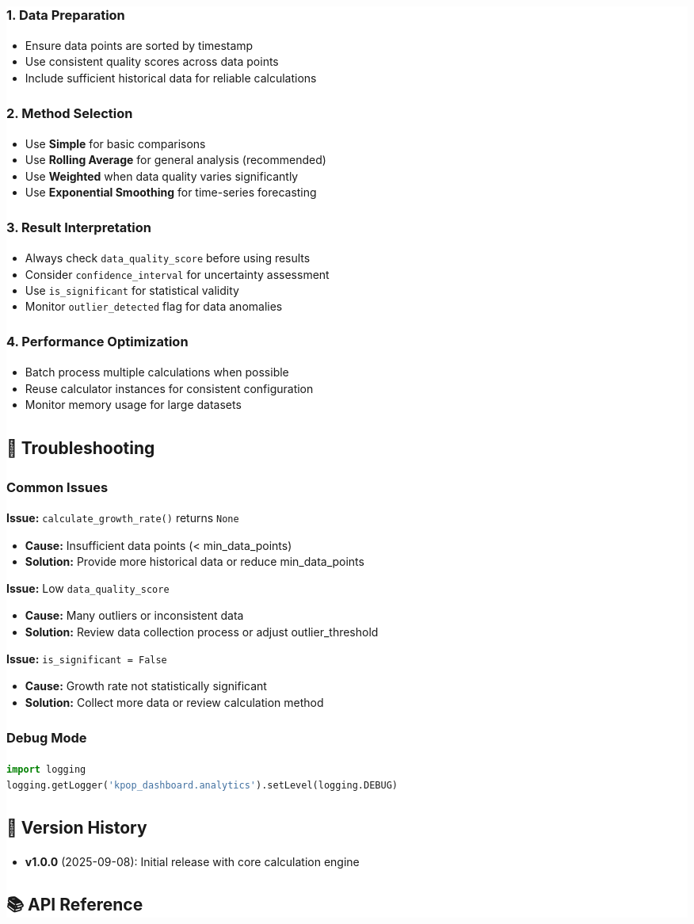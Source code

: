 ### 1. Data Preparation
- Ensure data points are sorted by timestamp
- Use consistent quality scores across data points
- Include sufficient historical data for reliable calculations

### 2. Method Selection
- Use **Simple** for basic comparisons
- Use **Rolling Average** for general analysis (recommended)
- Use **Weighted** when data quality varies significantly
- Use **Exponential Smoothing** for time-series forecasting

### 3. Result Interpretation
- Always check `data_quality_score` before using results
- Consider `confidence_interval` for uncertainty assessment
- Use `is_significant` for statistical validity
- Monitor `outlier_detected` flag for data anomalies

### 4. Performance Optimization
- Batch process multiple calculations when possible
- Reuse calculator instances for consistent configuration
- Monitor memory usage for large datasets

## 🐛 Troubleshooting

### Common Issues

**Issue:** `calculate_growth_rate()` returns `None`
- **Cause:** Insufficient data points (< min_data_points)
- **Solution:** Provide more historical data or reduce min_data_points

**Issue:** Low `data_quality_score`
- **Cause:** Many outliers or inconsistent data
- **Solution:** Review data collection process or adjust outlier_threshold

**Issue:** `is_significant = False`
- **Cause:** Growth rate not statistically significant
- **Solution:** Collect more data or review calculation method

### Debug Mode
```python
import logging
logging.getLogger('kpop_dashboard.analytics').setLevel(logging.DEBUG)
```

## 🔄 Version History

- **v1.0.0** (2025-09-08): Initial release with core calculation engine

## 📚 API Reference
